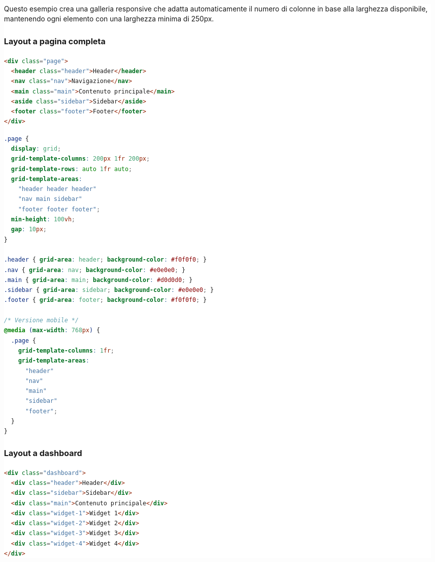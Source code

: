 Questo esempio crea una galleria responsive che adatta automaticamente il numero di colonne in base alla larghezza disponibile, mantenendo ogni elemento con una larghezza minima di 250px.

### Layout a pagina completa

```html
<div class="page">
  <header class="header">Header</header>
  <nav class="nav">Navigazione</nav>
  <main class="main">Contenuto principale</main>
  <aside class="sidebar">Sidebar</aside>
  <footer class="footer">Footer</footer>
</div>
```

```css
.page {
  display: grid;
  grid-template-columns: 200px 1fr 200px;
  grid-template-rows: auto 1fr auto;
  grid-template-areas:
    "header header header"
    "nav main sidebar"
    "footer footer footer";
  min-height: 100vh;
  gap: 10px;
}

.header { grid-area: header; background-color: #f0f0f0; }
.nav { grid-area: nav; background-color: #e0e0e0; }
.main { grid-area: main; background-color: #d0d0d0; }
.sidebar { grid-area: sidebar; background-color: #e0e0e0; }
.footer { grid-area: footer; background-color: #f0f0f0; }

/* Versione mobile */
@media (max-width: 768px) {
  .page {
    grid-template-columns: 1fr;
    grid-template-areas:
      "header"
      "nav"
      "main"
      "sidebar"
      "footer";
  }
}
```

### Layout a dashboard

```html
<div class="dashboard">
  <div class="header">Header</div>
  <div class="sidebar">Sidebar</div>
  <div class="main">Contenuto principale</div>
  <div class="widget-1">Widget 1</div>
  <div class="widget-2">Widget 2</div>
  <div class="widget-3">Widget 3</div>
  <div class="widget-4">Widget 4</div>
</div>
```
